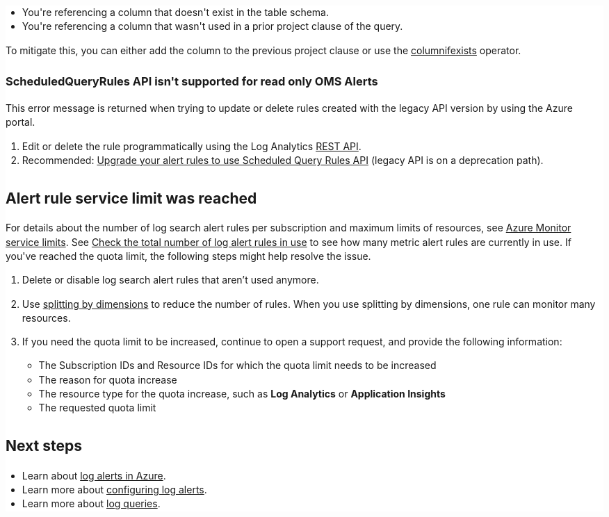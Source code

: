 - You're referencing a column that doesn't exist in the table schema.
- You're referencing a column that wasn't used in a prior project clause of the query.

To mitigate this, you can either add the column to the previous project clause or use the [columnifexists](https://learn.microsoft.com/azure/data-explorer/kusto/query/column-ifexists-function) operator.

### ScheduledQueryRules API isn't supported for read only OMS Alerts

This error message is returned when trying to update or delete rules created with the legacy API version by using the Azure portal.

1. Edit or delete the rule programmatically using the Log Analytics [REST API](./api-alerts.md).
2. Recommended: [Upgrade your alert rules to use Scheduled Query Rules API](./alerts-log-api-switch.md) (legacy API is on a deprecation path).

## Alert rule service limit was reached

For details about the number of log search alert rules per subscription and maximum limits of resources, see [Azure Monitor service limits](../service-limits.md).
See [Check the total number of log alert rules in use](alerts-manage-alert-rules.md#check-the-number-of-log-alert-rules-in-use) to see how many metric alert rules are currently in use.
If you've reached the quota limit, the following steps might help resolve the issue.

1. Delete or disable log search alert rules that aren’t used anymore.
1. Use [splitting by dimensions](alerts-types.md#monitor-multiple-instances-of-a-resource-using-dimensions) to reduce the number of rules. When you use splitting by dimensions, one rule can monitor many resources.
1. If you need the quota limit to be increased, continue to open a support request, and provide the following information:

    - The Subscription IDs and Resource IDs for which the quota limit needs to be increased
    - The reason for quota increase
    - The resource type for the quota increase, such as **Log Analytics** or **Application Insights**
    - The requested quota limit


## Next steps

- Learn about [log alerts in Azure](./alerts-unified-log.md).
- Learn more about [configuring log alerts](../logs/log-query-overview.md).
- Learn more about [log queries](../logs/log-query-overview.md).
